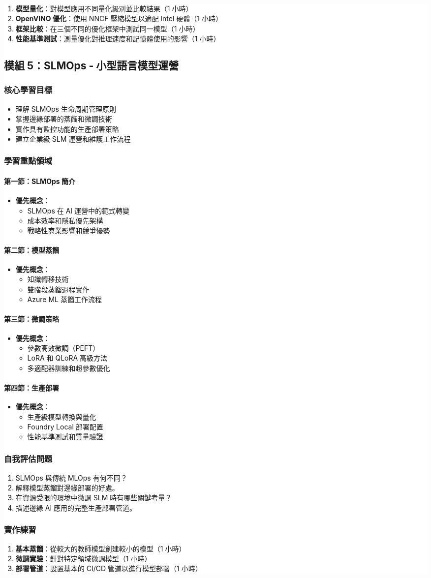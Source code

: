 1. **模型量化**：對模型應用不同量化級別並比較結果（1 小時）
2. **OpenVINO 優化**：使用 NNCF 壓縮模型以適配 Intel 硬體（1 小時）
3. **框架比較**：在三個不同的優化框架中測試同一模型（1 小時）
4. **性能基準測試**：測量優化對推理速度和記憶體使用的影響（1 小時）

## 模組 5：SLMOps - 小型語言模型運營

### 核心學習目標

- 理解 SLMOps 生命周期管理原則
- 掌握邊緣部署的蒸餾和微調技術
- 實作具有監控功能的生產部署策略
- 建立企業級 SLM 運營和維護工作流程

### 學習重點領域

#### 第一節：SLMOps 簡介
- **優先概念**：
  - SLMOps 在 AI 運營中的範式轉變
  - 成本效率和隱私優先架構
  - 戰略性商業影響和競爭優勢

#### 第二節：模型蒸餾
- **優先概念**：
  - 知識轉移技術
  - 雙階段蒸餾過程實作
  - Azure ML 蒸餾工作流程

#### 第三節：微調策略
- **優先概念**：
  - 參數高效微調（PEFT）
  - LoRA 和 QLoRA 高級方法
  - 多適配器訓練和超參數優化

#### 第四節：生產部署
- **優先概念**：
  - 生產級模型轉換與量化
  - Foundry Local 部署配置
  - 性能基準測試和質量驗證

### 自我評估問題

1. SLMOps 與傳統 MLOps 有何不同？
2. 解釋模型蒸餾對邊緣部署的好處。
3. 在資源受限的環境中微調 SLM 時有哪些關鍵考量？
4. 描述邊緣 AI 應用的完整生產部署管道。

### 實作練習

1. **基本蒸餾**：從較大的教師模型創建較小的模型（1 小時）
2. **微調實驗**：針對特定領域微調模型（1 小時）
3. **部署管道**：設置基本的 CI/CD 管道以進行模型部署（1 小時）
